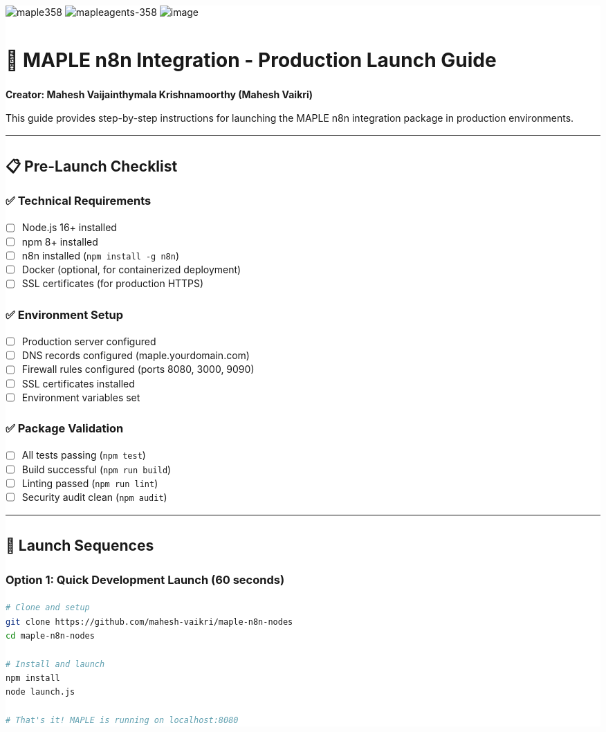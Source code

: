<img width="358" height="358" alt="maple358" src="https://github.com/user-attachments/assets/299615b3-7c74-4344-9aff-5346b8f62c24" />
<img width="358" height="358" alt="mapleagents-358" src="https://github.com/user-attachments/assets/e78a2d4f-837a-4f72-919a-366cbe4c3eb5" />
<img width="225" height="225" alt="image" src="https://github.com/user-attachments/assets/9b269acb-006b-49c6-a1be-202c757ba070" />

# 🚀 MAPLE n8n Integration - Production Launch Guide

**Creator: Mahesh Vaijainthymala Krishnamoorthy (Mahesh Vaikri)**

This guide provides step-by-step instructions for launching the MAPLE n8n integration package in production environments.

---

## 📋 Pre-Launch Checklist

### ✅ **Technical Requirements**
- [ ] Node.js 16+ installed
- [ ] npm 8+ installed  
- [ ] n8n installed (`npm install -g n8n`)
- [ ] Docker (optional, for containerized deployment)
- [ ] SSL certificates (for production HTTPS)

### ✅ **Environment Setup**
- [ ] Production server configured
- [ ] DNS records configured (maple.yourdomain.com)
- [ ] Firewall rules configured (ports 8080, 3000, 9090)
- [ ] SSL certificates installed
- [ ] Environment variables set

### ✅ **Package Validation**
- [ ] All tests passing (`npm test`)
- [ ] Build successful (`npm run build`)
- [ ] Linting passed (`npm run lint`)
- [ ] Security audit clean (`npm audit`)

---

## 🎯 Launch Sequences

### **Option 1: Quick Development Launch (60 seconds)**

```bash
# Clone and setup
git clone https://github.com/mahesh-vaikri/maple-n8n-nodes
cd maple-n8n-nodes

# Install and launch
npm install
node launch.js

# That's it! MAPLE is running on localhost:8080
```
